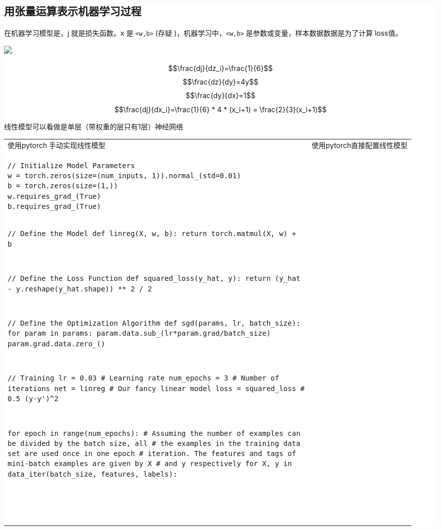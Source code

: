 ## 用张量运算表示机器学习过程

在机器学习模型是，j 就是损失函数。x 是 `<w,b>` (存疑 )，机器学习中，`<w,b>` 是参数或变量，样本数据数据是为了计算 loss值。

![](/public/upload/machine/cal_derivative.jpeg)

$$\frac{dj}{dz_i}=\frac{1}{6}$$
$$\frac{dz}{dy}=4y$$
$$\frac{dy}{dx}=1$$
$$\frac{dj}{dx_i}=\frac{1}{6} * 4 * (x_i+1) = \frac{2}{3}(x_i+1)$$

线性模型可以看做是单层（带权重的层只有1层）神经网络

<table>
<tr>
<td>
使用pytorch 手动实现线性模型
</td>
<td>
使用pytorch直接配置线性模型
</td>
</tr>
<tr>
<td valign="top">
<pre>
// Initialize Model Parameters
w = torch.zeros(size=(num_inputs, 1)).normal_(std=0.01)
b = torch.zeros(size=(1,))
w.requires_grad_(True)
b.requires_grad_(True)

// Define the Model
def linreg(X, w, b):
    return torch.matmul(X, w) + b

// Define the Loss Function
def squared_loss(y_hat, y):
    return (y_hat - y.reshape(y_hat.shape)) ** 2 / 2

// Define the Optimization Algorithm
def sgd(params, lr, batch_size):
    for param in params:
        param.data.sub_(lr*param.grad/batch_size)
        param.grad.data.zero_()

// Training
lr = 0.03  # Learning rate
num_epochs = 3  # Number of iterations
net = linreg  # Our fancy linear model
loss = squared_loss  # 0.5 (y-y')^2

for epoch in range(num_epochs):
    # Assuming the number of examples can be divided by the batch size, all
    # the examples in the training data set are used once in one epoch
    # iteration. The features and tags of mini-batch examples are given by X
    # and y respectively
    for X, y in data_iter(batch_size, features, labels):